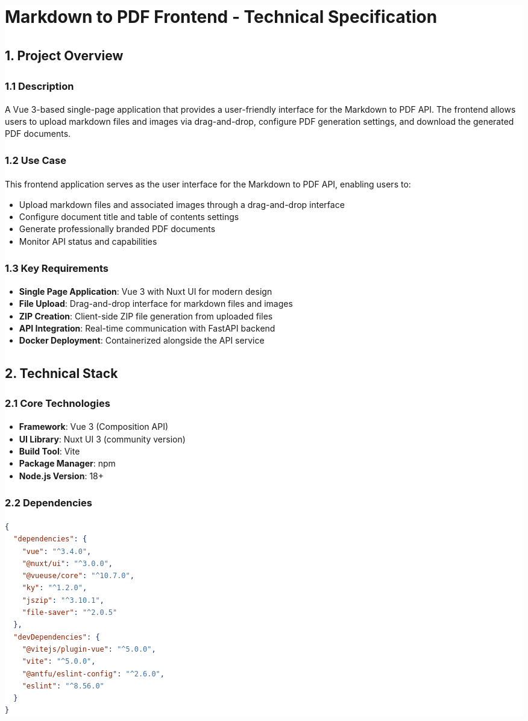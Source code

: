 # Markdown to PDF Frontend - Technical Specification

## 1. Project Overview

### 1.1 Description

A Vue 3-based single-page application that provides a user-friendly interface for the Markdown to PDF API. The frontend allows users to upload markdown files and images via drag-and-drop, configure PDF generation settings, and download the generated PDF documents.

### 1.2 Use Case

This frontend application serves as the user interface for the Markdown to PDF API, enabling users to:

- Upload markdown files and associated images through a drag-and-drop interface
- Configure document title and table of contents settings
- Generate professionally branded PDF documents
- Monitor API status and capabilities

### 1.3 Key Requirements

- **Single Page Application**: Vue 3 with Nuxt UI for modern design
- **File Upload**: Drag-and-drop interface for markdown files and images
- **ZIP Creation**: Client-side ZIP file generation from uploaded files
- **API Integration**: Real-time communication with FastAPI backend
- **Docker Deployment**: Containerized alongside the API service

## 2. Technical Stack

### 2.1 Core Technologies

- **Framework**: Vue 3 (Composition API)
- **UI Library**: Nuxt UI 3 (community version)
- **Build Tool**: Vite
- **Package Manager**: npm
- **Node.js Version**: 18+

### 2.2 Dependencies

```json
{
  "dependencies": {
    "vue": "^3.4.0",
    "@nuxt/ui": "^3.0.0",
    "@vueuse/core": "^10.7.0",
    "ky": "^1.2.0",
    "jszip": "^3.10.1",
    "file-saver": "^2.0.5"
  },
  "devDependencies": {
    "@vitejs/plugin-vue": "^5.0.0",
    "vite": "^5.0.0",
    "@antfu/eslint-config": "^2.6.0",
    "eslint": "^8.56.0"
  }
}
```
